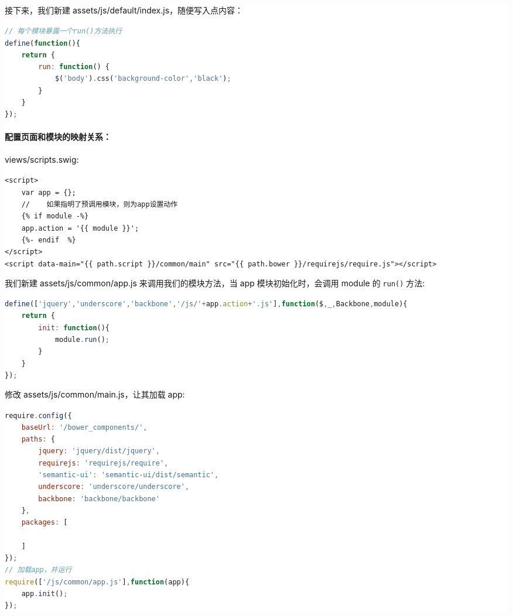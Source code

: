 接下来，我们新建 assets/js/default/index.js，随便写入点内容：

```js
// 每个模块暴露一个run()方法执行
define(function(){
    return {
        run: function() {
            $('body').css('background-color','black');
        }
    }
});
```

#### 配置页面和模块的映射关系：

views/scripts.swig:

```twig
<script>
    var app = {};
    //    如果指明了预调用模块，则为app设置动作
    {% if module -%}
    app.action = '{{ module }}';
    {%- endif  %}
</script>
<script data-main="{{ path.script }}/common/main" src="{{ path.bower }}/requirejs/require.js"></script>
```

我们新建 assets/js/common/app.js 来调用我们的模块方法，当 app 模块初始化时，会调用 module 的 `run()` 方法:

```js
define(['jquery','underscore','backbone','/js/'+app.action+'.js'],function($,_,Backbone,module){
    return {
        init: function(){
            module.run();
        }
    }
});
```

修改 assets/js/common/main.js，让其加载 app:

```js
require.config({
    baseUrl: '/bower_components/',
    paths: {
        jquery: 'jquery/dist/jquery',
        requirejs: 'requirejs/require',
        'semantic-ui': 'semantic-ui/dist/semantic',
        underscore: 'underscore/underscore',
        backbone: 'backbone/backbone'
    },
    packages: [

    ]
});
// 加载app，并运行
require(['/js/common/app.js'],function(app){
    app.init();
});
```
